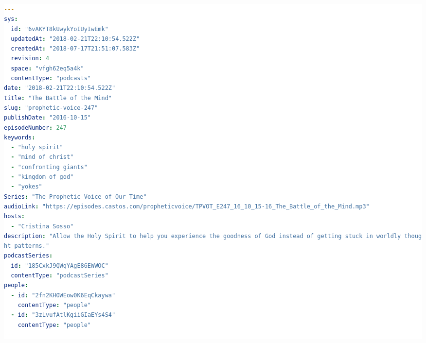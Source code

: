 ```yaml
---
sys:
  id: "6vAKYT8kUwykYoIUyIwEmk"
  updatedAt: "2018-02-21T22:10:54.522Z"
  createdAt: "2018-07-17T21:51:07.583Z"
  revision: 4
  space: "vfgh62eq5a4k"
  contentType: "podcasts"
date: "2018-02-21T22:10:54.522Z"
title: "The Battle of the Mind"
slug: "prophetic-voice-247"
publishDate: "2016-10-15"
episodeNumber: 247
keywords:
  - "holy spirit"
  - "mind of christ"
  - "confronting giants"
  - "kingdom of god"
  - "yokes"
Series: "The Prophetic Voice of Our Time"
audioLink: "https://episodes.castos.com/propheticvoice/TPVOT_E247_16_10_15-16_The_Battle_of_the_Mind.mp3"
hosts:
  - "Cristina Sosso"
description: "Allow the Holy Spirit to help you experience the goodness of God instead of getting stuck in worldly thought patterns."
podcastSeries:
  id: "185CxkJ9QWqYAgE86EWWOC"
  contentType: "podcastSeries"
people:
  - id: "2fn2KHOWEow0K6EqCkaywa"
    contentType: "people"
  - id: "3zLvufAtlKgiiGIaEYs4S4"
    contentType: "people"
---
```

